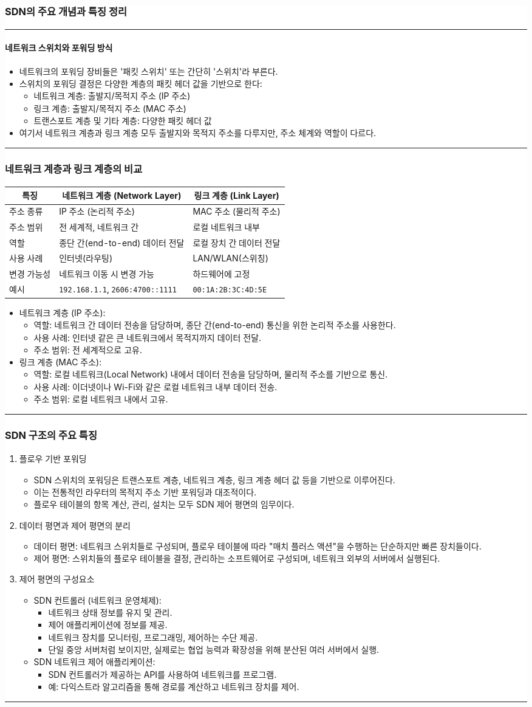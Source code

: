 ### SDN의 주요 개념과 특징 정리

---

#### 네트워크 스위치와 포워딩 방식
- 네트워크의 포워딩 장비들은 '패킷 스위치' 또는 간단히 '스위치'라 부른다.
- 스위치의 포워딩 결정은 다양한 계층의 패킷 헤더 값을 기반으로 한다:
  - 네트워크 계층: 출발지/목적지 주소 (IP 주소)
  - 링크 계층: 출발지/목적지 주소 (MAC 주소)
  - 트랜스포트 계층 및 기타 계층: 다양한 패킷 헤더 값
- 여기서 네트워크 계층과 링크 계층 모두 출발지와 목적지 주소를 다루지만, 주소 체계와 역할이 다르다.

---

### 네트워크 계층과 링크 계층의 비교

| 특징                | 네트워크 계층 (Network Layer)        | 링크 계층 (Link Layer)             |
|--------------------------|-----------------------------------------|----------------------------------------|
| 주소 종류            | IP 주소 (논리적 주소)                  | MAC 주소 (물리적 주소)                 |
| 주소 범위            | 전 세계적, 네트워크 간                 | 로컬 네트워크 내부                     |
| 역할                | 종단 간(end-to-end) 데이터 전달         | 로컬 장치 간 데이터 전달               |
| 사용 사례            | 인터넷(라우팅)                        | LAN/WLAN(스위칭)                      |
| 변경 가능성          | 네트워크 이동 시 변경 가능              | 하드웨어에 고정                        |
| 예시                | `192.168.1.1`, `2606:4700::1111`       | `00:1A:2B:3C:4D:5E`                   |

- 네트워크 계층 (IP 주소):
  - 역할: 네트워크 간 데이터 전송을 담당하며, 종단 간(end-to-end) 통신을 위한 논리적 주소를 사용한다.
  - 사용 사례: 인터넷 같은 큰 네트워크에서 목적지까지 데이터 전달.
  - 주소 범위: 전 세계적으로 고유.
- 링크 계층 (MAC 주소):
  - 역할: 로컬 네트워크(Local Network) 내에서 데이터 전송을 담당하며, 물리적 주소를 기반으로 통신.
  - 사용 사례: 이더넷이나 Wi-Fi와 같은 로컬 네트워크 내부 데이터 전송.
  - 주소 범위: 로컬 네트워크 내에서 고유.

---

### SDN 구조의 주요 특징

1. 플로우 기반 포워딩
   - SDN 스위치의 포워딩은 트랜스포트 계층, 네트워크 계층, 링크 계층 헤더 값 등을 기반으로 이루어진다.
   - 이는 전통적인 라우터의 목적지 주소 기반 포워딩과 대조적이다.
   - 플로우 테이블의 항목 계산, 관리, 설치는 모두 SDN 제어 평면의 임무이다.

2. 데이터 평면과 제어 평면의 분리
   - 데이터 평면: 네트워크 스위치들로 구성되며, 플로우 테이블에 따라 "매치 플러스 액션"을 수행하는 단순하지만 빠른 장치들이다.
   - 제어 평면: 스위치들의 플로우 테이블을 결정, 관리하는 소프트웨어로 구성되며, 네트워크 외부의 서버에서 실행된다.

3. 제어 평면의 구성요소
   - SDN 컨트롤러 (네트워크 운영체제):
     - 네트워크 상태 정보를 유지 및 관리.
     - 제어 애플리케이션에 정보를 제공.
     - 네트워크 장치를 모니터링, 프로그래밍, 제어하는 수단 제공.
     - 단일 중앙 서버처럼 보이지만, 실제로는 협업 능력과 확장성을 위해 분산된 여러 서버에서 실행.
   - SDN 네트워크 제어 애플리케이션:
     - SDN 컨트롤러가 제공하는 API를 사용하여 네트워크를 프로그램.
     - 예: 다익스트라 알고리즘을 통해 경로를 계산하고 네트워크 장치를 제어.

---